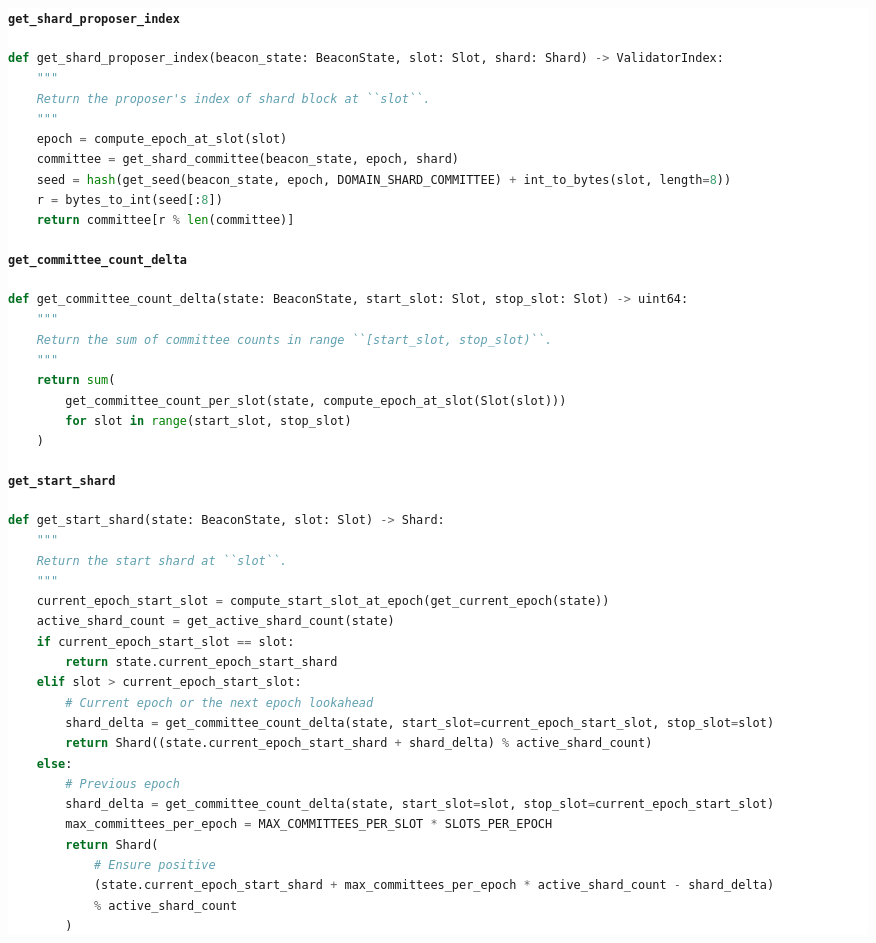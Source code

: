 ```python
```

#### `get_shard_proposer_index`

```python
def get_shard_proposer_index(beacon_state: BeaconState, slot: Slot, shard: Shard) -> ValidatorIndex:
    """
    Return the proposer's index of shard block at ``slot``.
    """
    epoch = compute_epoch_at_slot(slot)
    committee = get_shard_committee(beacon_state, epoch, shard)
    seed = hash(get_seed(beacon_state, epoch, DOMAIN_SHARD_COMMITTEE) + int_to_bytes(slot, length=8))
    r = bytes_to_int(seed[:8])
    return committee[r % len(committee)]
```

#### `get_committee_count_delta`

```python
def get_committee_count_delta(state: BeaconState, start_slot: Slot, stop_slot: Slot) -> uint64:
    """
    Return the sum of committee counts in range ``[start_slot, stop_slot)``.
    """
    return sum(
        get_committee_count_per_slot(state, compute_epoch_at_slot(Slot(slot)))
        for slot in range(start_slot, stop_slot)
    )
```

#### `get_start_shard`

```python
def get_start_shard(state: BeaconState, slot: Slot) -> Shard:
    """
    Return the start shard at ``slot``.
    """
    current_epoch_start_slot = compute_start_slot_at_epoch(get_current_epoch(state))
    active_shard_count = get_active_shard_count(state)
    if current_epoch_start_slot == slot:
        return state.current_epoch_start_shard
    elif slot > current_epoch_start_slot:
        # Current epoch or the next epoch lookahead
        shard_delta = get_committee_count_delta(state, start_slot=current_epoch_start_slot, stop_slot=slot)
        return Shard((state.current_epoch_start_shard + shard_delta) % active_shard_count)
    else:
        # Previous epoch
        shard_delta = get_committee_count_delta(state, start_slot=slot, stop_slot=current_epoch_start_slot)
        max_committees_per_epoch = MAX_COMMITTEES_PER_SLOT * SLOTS_PER_EPOCH
        return Shard(
            # Ensure positive
            (state.current_epoch_start_shard + max_committees_per_epoch * active_shard_count - shard_delta)
            % active_shard_count
        )
```
